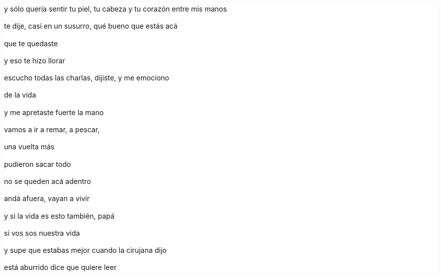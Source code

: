 y sólo quería sentir tu piel, tu cabeza y tu corazón entre mis manos




te dije, casi en un susurro, qué bueno que estás acá




que te quedaste




y eso te hizo llorar




escucho todas las charlas, dijiste, y me emociono




de la vida




y me apretaste fuerte la mano




vamos a ir a remar, a pescar,




una vuelta más




pudieron sacar todo




no se queden acá adentro




andá afuera, vayan a vivir




y si la vida es esto también, papá




si vos sos nuestra vida




y supe que estabas mejor cuando la cirujana dijo




está aburrido dice que quiere leer


